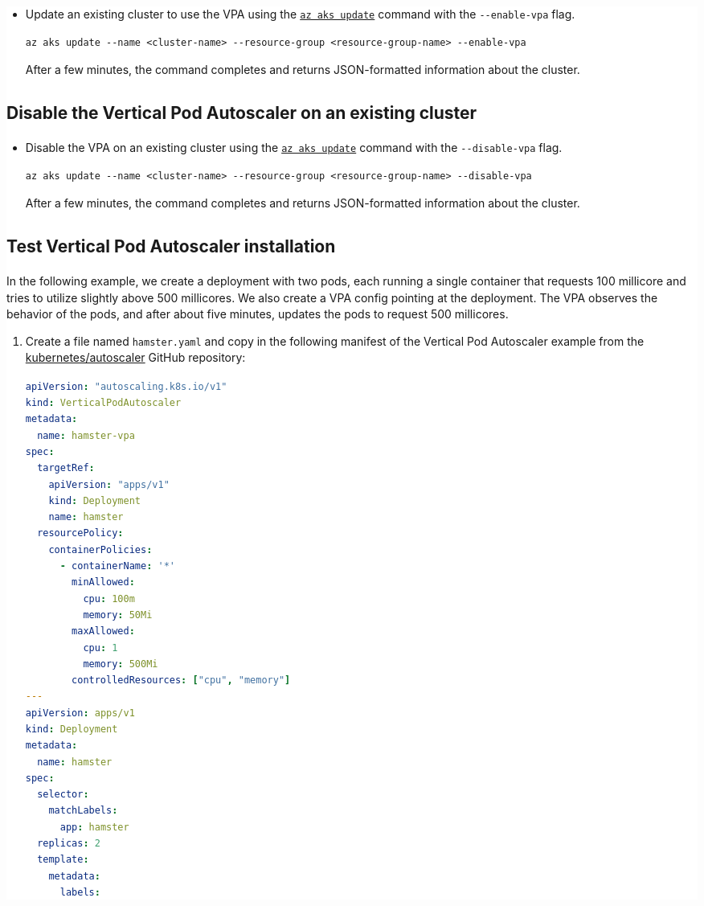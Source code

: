 * Update an existing cluster to use the VPA using the [`az aks update`][az-aks-update] command with the `--enable-vpa` flag.

    ```azurecli-interactive
    az aks update --name <cluster-name> --resource-group <resource-group-name> --enable-vpa 
    ```

    After a few minutes, the command completes and returns JSON-formatted information about the cluster.

## Disable the Vertical Pod Autoscaler on an existing cluster

* Disable the VPA on an existing cluster using the [`az aks update`][az-aks-update] command with the `--disable-vpa` flag.

    ```azurecli-interactive
    az aks update --name <cluster-name> --resource-group <resource-group-name> --disable-vpa
    ```

    After a few minutes, the command completes and returns JSON-formatted information about the cluster.

## Test Vertical Pod Autoscaler installation

In the following example, we create a deployment with two pods, each running a single container that requests 100 millicore and tries to utilize slightly above 500 millicores. We also create a VPA config pointing at the deployment. The VPA observes the behavior of the pods, and after about five minutes, updates the pods to request 500 millicores.

1. Create a file named `hamster.yaml` and copy in the following manifest of the Vertical Pod Autoscaler example from the [kubernetes/autoscaler][kubernetes-autoscaler-github-repo] GitHub repository:

    ```yml
    apiVersion: "autoscaling.k8s.io/v1"
    kind: VerticalPodAutoscaler
    metadata:
      name: hamster-vpa
    spec:
      targetRef:
        apiVersion: "apps/v1"
        kind: Deployment
        name: hamster
      resourcePolicy:
        containerPolicies:
          - containerName: '*'
            minAllowed:
              cpu: 100m
              memory: 50Mi
            maxAllowed:
              cpu: 1
              memory: 500Mi
            controlledResources: ["cpu", "memory"]
    ---
    apiVersion: apps/v1
    kind: Deployment
    metadata:
      name: hamster
    spec:
      selector:
        matchLabels:
          app: hamster
      replicas: 2
      template:
        metadata:
          labels:

[kubernetes-autoscaler-github-repo]: https://github.com/kubernetes/autoscaler/blob/master/vertical-pod-autoscaler/examples/hamster.yaml
[kubectl-apply]: https://kubernetes.io/docs/reference/generated/kubectl/kubectl-commands#apply
[kubectl-create]: https://kubernetes.io/docs/reference/generated/kubectl/kubectl-commands#create
[kubectl-get]: https://kubernetes.io/docs/reference/generated/kubectl/kubectl-commands#get
[kubectl-describe]: https://kubernetes.io/docs/reference/generated/kubectl/kubectl-commands#describe
[install-azure-cli]: /cli/azure/install-azure-cli
[az-aks-create]: /cli/azure/aks#az-aks-create
[az-aks-update]: /cli/azure/aks#az-aks-update
[az-aks-get-credentials]: /cli/azure/aks#az-aks-get-credentials